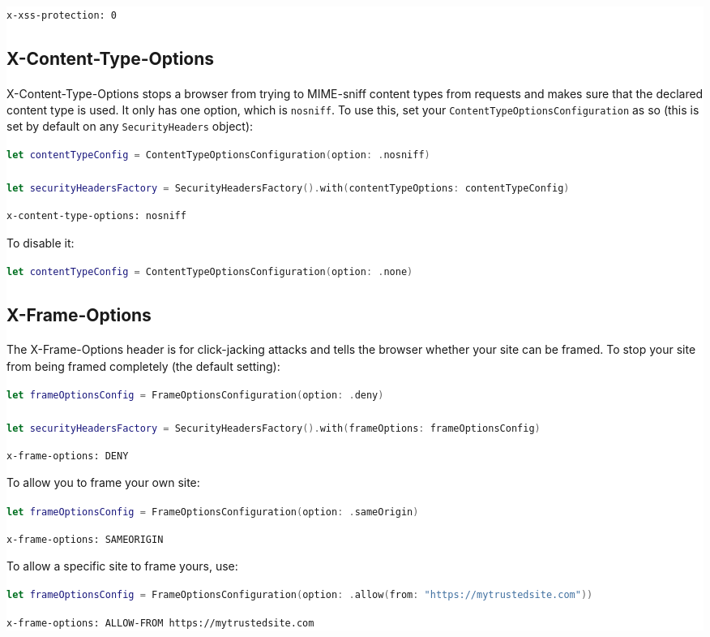 ```http
x-xss-protection: 0
```

## X-Content-Type-Options

X-Content-Type-Options stops a browser from trying to MIME-sniff content types from requests and makes sure that the declared content type is used. It only has one option, which is `nosniff`. To use this, set your `ContentTypeOptionsConfiguration` as so (this is set by default on any `SecurityHeaders` object):

```swift
let contentTypeConfig = ContentTypeOptionsConfiguration(option: .nosniff)
    
let securityHeadersFactory = SecurityHeadersFactory().with(contentTypeOptions: contentTypeConfig)
```

```http
x-content-type-options: nosniff
```

To disable it:

```swift
let contentTypeConfig = ContentTypeOptionsConfiguration(option: .none)
```

## X-Frame-Options

The X-Frame-Options header is for click-jacking attacks and tells the browser whether your site can be framed. To stop your site from being framed completely (the default setting):

```swift
let frameOptionsConfig = FrameOptionsConfiguration(option: .deny)

let securityHeadersFactory = SecurityHeadersFactory().with(frameOptions: frameOptionsConfig)
```

```http
x-frame-options: DENY
```

To allow you to frame your own site:

```swift
let frameOptionsConfig = FrameOptionsConfiguration(option: .sameOrigin)
```

```http
x-frame-options: SAMEORIGIN
```

To allow a specific site to frame yours, use:

```swift
let frameOptionsConfig = FrameOptionsConfiguration(option: .allow(from: "https://mytrustedsite.com"))
```

```http
x-frame-options: ALLOW-FROM https://mytrustedsite.com
```
